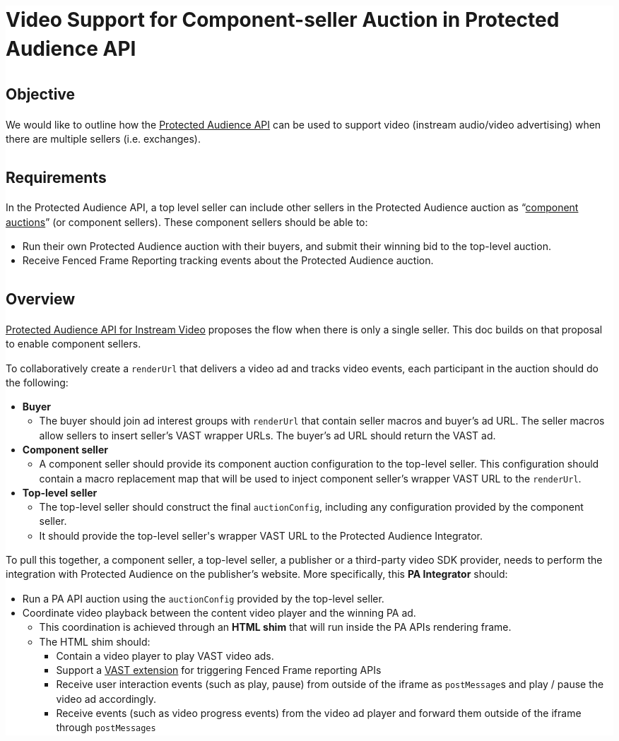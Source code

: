 
# Video Support for Component-seller Auction in Protected Audience API


## Objective

We would like to outline how the [Protected Audience API](https://github.com/WICG/turtledove/blob/main/FLEDGE.md) can be used to support video (instream audio/video advertising) when there are multiple sellers (i.e. exchanges).


## Requirements

In the Protected Audience API, a top level seller can include other sellers in the Protected Audience auction as “[component auctions](https://github.com/WICG/turtledove/blob/main/FLEDGE.md#21-initiating-an-on-device-auction)” (or component sellers). These component sellers should be able to:



*   Run their own Protected Audience auction with their buyers, and submit their winning bid to the top-level auction. 
*   Receive Fenced Frame Reporting tracking events about the Protected Audience auction.


## Overview

[Protected Audience API for Instream Video](https://github.com/google/ads-privacy/tree/master/proposals/protected-audience-video) proposes the flow when there is only a single seller. This doc builds on that proposal to enable component sellers.

To collaboratively create a `renderUrl` that delivers a video ad and tracks video events, each participant in the auction should do the following:



*   **Buyer**
    *   The buyer should join ad interest groups with `renderUrl` that contain seller macros and buyer’s ad URL. The seller macros allow sellers to insert seller’s VAST wrapper URLs. The buyer’s ad URL should return the VAST ad. 
*   **Component seller**
    *   A component seller should provide its component auction configuration to the top-level seller. This configuration should contain a macro replacement map that will be used to inject component seller’s wrapper VAST URL to the `renderUrl`. 
*   **Top-level seller**
    *   The top-level seller should construct the final `auctionConfig`, including any configuration provided by the component seller.
    *   It should provide the top-level seller's wrapper VAST URL to the Protected Audience Integrator.

To pull this together, a component seller, a top-level seller, a publisher or a third-party video SDK provider, needs to perform the integration with Protected Audience on the publisher’s website. More specifically, this **PA Integrator** should:



*   Run a PA API auction using the `auctionConfig` provided by the top-level seller.
*   Coordinate video playback between the content video player and the winning PA ad.
    *   This coordination is achieved through an **HTML shim** that will run inside the PA APIs rendering frame.
    *   The HTML shim should:
        *   Contain a video player to play VAST video ads.
        *   Support a [VAST extension](https://github.com/google/ads-privacy/tree/master/proposals/protected-audience-video#33-dynamic-vast-tracking-events) for triggering Fenced Frame reporting APIs
        *   Receive user interaction events (such as play, pause) from outside of the iframe as `postMessage`s and play / pause the video ad accordingly.
        *   Receive events (such as video progress events) from the video ad player and forward them outside of the iframe through `postMessages`